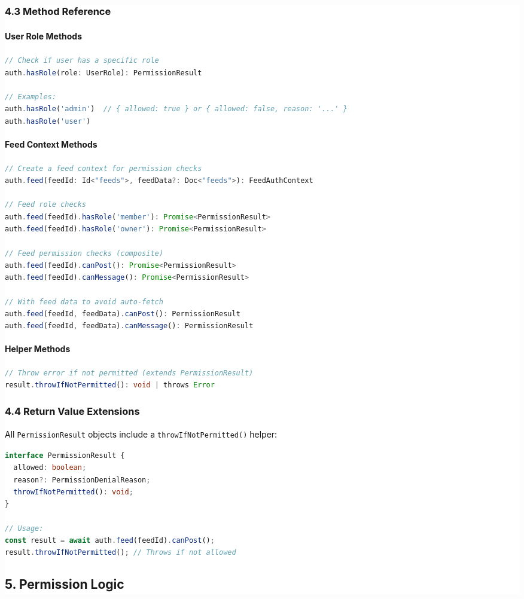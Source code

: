 ### 4.3 Method Reference

#### User Role Methods
```typescript
// Check if user has a specific role
auth.hasRole(role: UserRole): PermissionResult

// Examples:
auth.hasRole('admin')  // { allowed: true } or { allowed: false, reason: '...' }
auth.hasRole('user')
```

#### Feed Context Methods
```typescript
// Create a feed context for permission checks
auth.feed(feedId: Id<"feeds">, feedData?: Doc<"feeds">): FeedAuthContext

// Feed role checks
auth.feed(feedId).hasRole('member'): Promise<PermissionResult>
auth.feed(feedId).hasRole('owner'): Promise<PermissionResult>

// Feed permission checks (composite)
auth.feed(feedId).canPost(): Promise<PermissionResult>
auth.feed(feedId).canMessage(): Promise<PermissionResult>

// With feed data to avoid auto-fetch
auth.feed(feedId, feedData).canPost(): PermissionResult
auth.feed(feedId, feedData).canMessage(): PermissionResult
```

#### Helper Methods
```typescript
// Throw error if not permitted (extends PermissionResult)
result.throwIfNotPermitted(): void | throws Error
```

### 4.4 Return Value Extensions

All `PermissionResult` objects include a `throwIfNotPermitted()` helper:

```typescript
interface PermissionResult {
  allowed: boolean;
  reason?: PermissionDenialReason;
  throwIfNotPermitted(): void;
}

// Usage:
const result = await auth.feed(feedId).canPost();
result.throwIfNotPermitted(); // Throws if not allowed
```

## 5. Permission Logic

